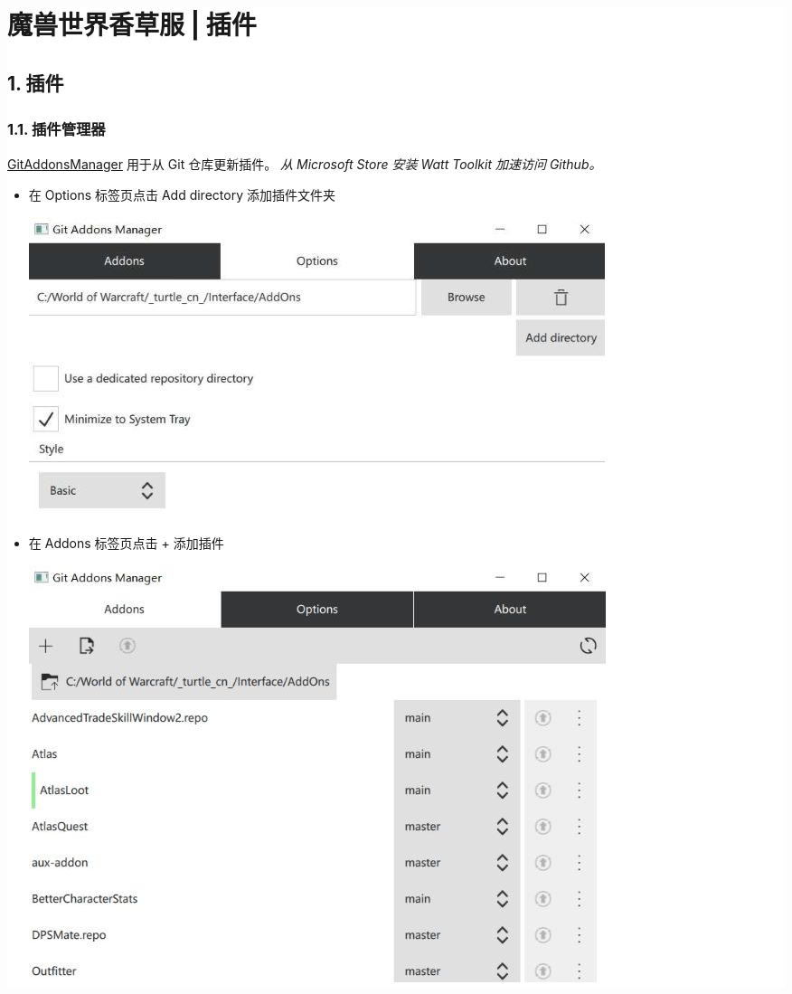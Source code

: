 # 魔兽世界香草服 | 插件

## 1. 插件

### 1.1. 插件管理器

[GitAddonsManager](https://woblight.gitlab.io/overview/gitaddonsmanager/) 用于从 Git 仓库更新插件。 *从 Microsoft Store 安装 Watt Toolkit 加速访问 Github。*

+ 在 Options 标签页点击 Add directory 添加插件文件夹

  ![GitAddonsManager_Options](/Images/GitAddonsManager_Options.jpg)

+ 在 Addons 标签页点击 + 添加插件

  ![GitAddonsManager_Options](/Images/GitAddonsManager_Addons.jpg)
